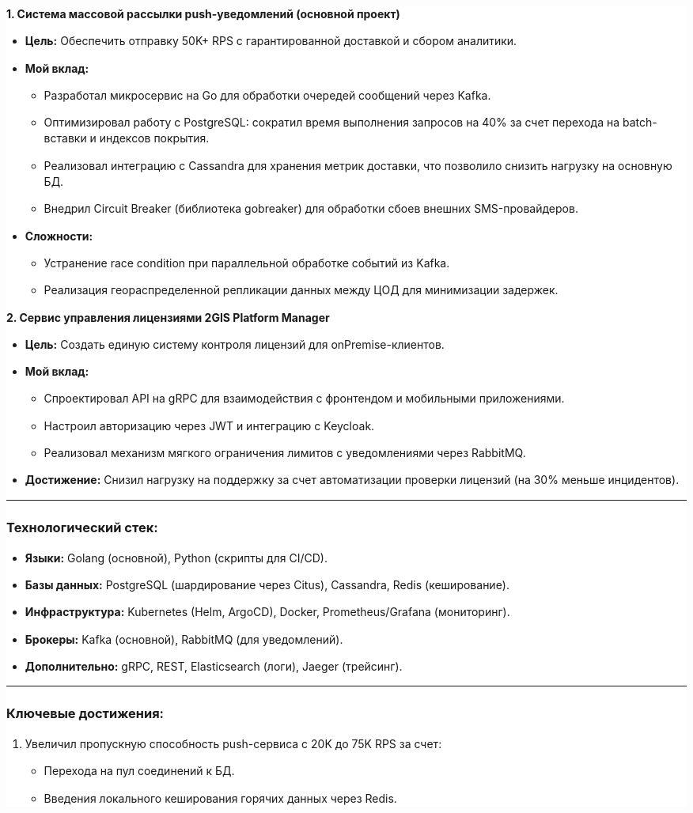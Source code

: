 **1. Система массовой рассылки push-уведомлений (основной проект)**

- **Цель:** Обеспечить отправку 50K+ RPS с гарантированной доставкой и сбором аналитики.
    
- **Мой вклад:**
    
    - Разработал микросервис на Go для обработки очередей сообщений через Kafka.
        
    - Оптимизировал работу с PostgreSQL: сократил время выполнения запросов на 40% за счет перехода на batch-вставки и индексов покрытия.
        
    - Реализовал интеграцию с Cassandra для хранения метрик доставки, что позволило снизить нагрузку на основную БД.
        
    - Внедрил Circuit Breaker (библиотека gobreaker) для обработки сбоев внешних SMS-провайдеров.
        
- **Сложности:**
    
    - Устранение race condition при параллельной обработке событий из Kafka.
        
    - Реализация геораспределенной репликации данных между ЦОД для минимизации задержек.
        

**2. Сервис управления лицензиями 2GIS Platform Manager**

- **Цель:** Создать единую систему контроля лицензий для onPremise-клиентов.
    
- **Мой вклад:**
    
    - Спроектировал API на gRPC для взаимодействия с фронтендом и мобильными приложениями.
        
    - Настроил авторизацию через JWT и интеграцию с Keycloak.
        
    - Реализовал механизм мягкого ограничения лимитов с уведомлениями через RabbitMQ.
        
- **Достижение:** Снизил нагрузку на поддержку за счет автоматизации проверки лицензий (на 30% меньше инцидентов).
    

---

### **Технологический стек:**

- **Языки:** Golang (основной), Python (скрипты для CI/CD).
    
- **Базы данных:** PostgreSQL (шардирование через Citus), Cassandra, Redis (кеширование).
    
- **Инфраструктура:** Kubernetes (Helm, ArgoCD), Docker, Prometheus/Grafana (мониторинг).
    
- **Брокеры:** Kafka (основной), RabbitMQ (для уведомлений).
    
- **Дополнительно:** gRPC, REST, Elasticsearch (логи), Jaeger (трейсинг).
    

---

### **Ключевые достижения:**

1. Увеличил пропускную способность push-сервиса с 20K до 75K RPS за счет:
    
    - Перехода на пул соединений к БД.
        
    - Введения локального кеширования горячих данных через Redis.
        